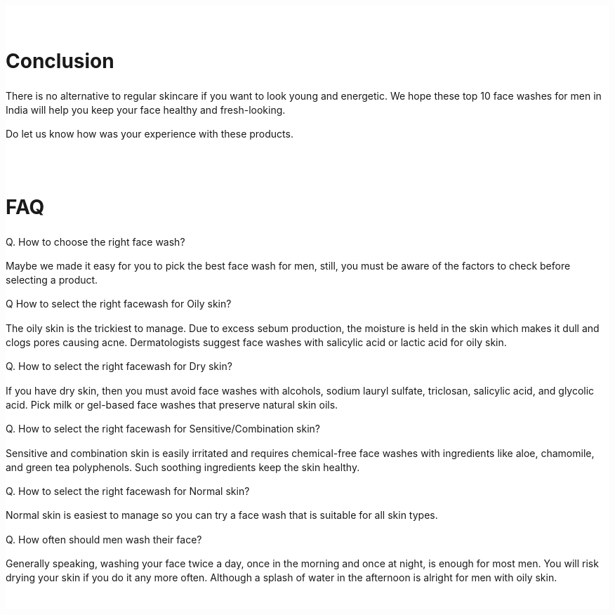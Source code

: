  

# Conclusion

There is no alternative to regular skincare if you want to look young and energetic.
We hope these top 10 face washes for men in India will help you keep your face healthy
and fresh-looking.

Do let us know how was your experience with these products.

 

# FAQ

Q. How to choose the right face wash?

Maybe we made it easy for you to pick the best face wash for men, still, you must
be aware of the factors to check before selecting a product.

Q How to select the right facewash for Oily skin?

The oily skin is the trickiest to manage. Due to excess sebum production, the moisture
is held in the skin which makes it dull and clogs pores causing acne. Dermatologists
suggest face washes with salicylic acid or lactic acid for oily skin.

Q. How to select the right facewash for Dry skin?

If you have dry skin, then you must avoid face washes with alcohols, sodium lauryl
sulfate, triclosan, salicylic acid, and glycolic acid. Pick milk or gel-based face
washes that preserve natural skin oils.

Q. How to select the right facewash for Sensitive/Combination skin?

Sensitive and combination skin is easily irritated and requires chemical-free face
washes with ingredients like aloe, chamomile, and green tea polyphenols. Such soothing
ingredients keep the skin healthy.

Q. How to select the right facewash for Normal skin?

Normal skin is easiest to manage so you can try a face wash that is suitable for
all skin types.

Q. How often should men wash their face?

Generally speaking, washing your face twice a day, once in the morning and once
at night, is enough for most men. You will risk drying your skin if you do it any
more often. Although a splash of water in the afternoon is alright for men with oily
skin.

 
